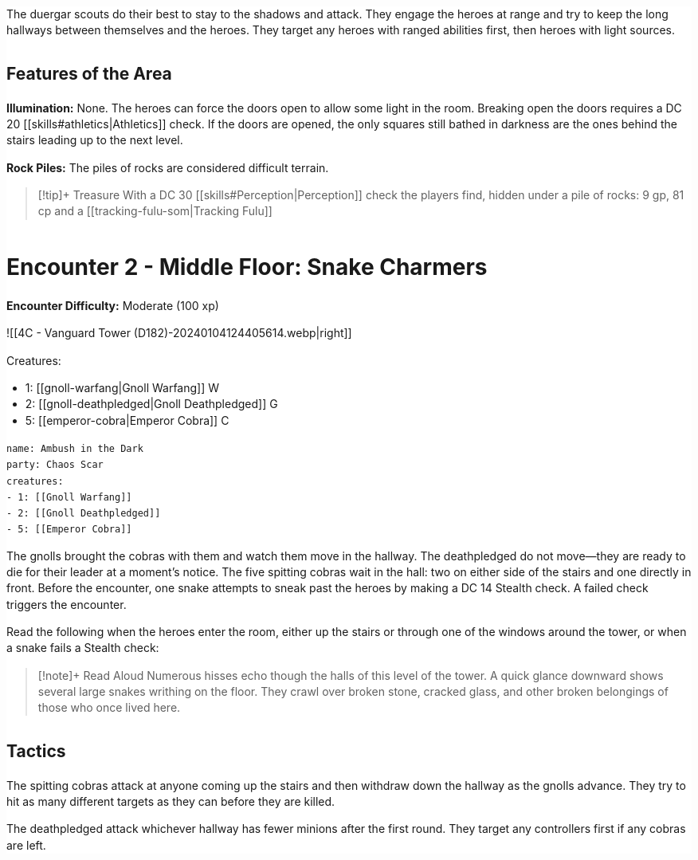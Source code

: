The duergar scouts do their best to stay to the shadows and attack. They engage the heroes at range and try to keep the long hallways between themselves and the heroes. They target any heroes with ranged abilities first, then heroes with light sources.

## Features of the Area
**Illumination:** None. The heroes can force the doors open to allow some light in the room. Breaking open the doors requires a DC 20 [[skills#athletics|Athletics]] check. If the doors are opened, the only squares still bathed in darkness are the ones behind the stairs leading up to the next level.

**Rock Piles:** The piles of rocks are considered difficult terrain.

> [!tip]+ Treasure
> With a DC 30 [[skills#Perception|Perception]] check the players find, hidden under a pile of rocks: 9 gp, 81 cp and a [[tracking-fulu-som|Tracking Fulu]]

# Encounter 2 - Middle Floor: Snake Charmers
**Encounter Difficulty:** Moderate (100 xp)

![[4C - Vanguard Tower (D182)-20240104124405614.webp|right]]

Creatures:
 - 1: [[gnoll-warfang|Gnoll Warfang]] W
 - 2: [[gnoll-deathpledged|Gnoll Deathpledged]] G
 - 5: [[emperor-cobra|Emperor Cobra]] C

```encounter
name: Ambush in the Dark
party: Chaos Scar
creatures:
- 1: [[Gnoll Warfang]] 
- 2: [[Gnoll Deathpledged]]
- 5: [[Emperor Cobra]]
```

The gnolls brought the cobras with them and watch them move in the hallway. The deathpledged do not move—they are ready to die for their leader at a moment’s notice. The five spitting cobras wait in the hall: two on either side of the stairs and one directly in front. Before the encounter, one snake attempts to sneak past the heroes by making a DC 14 Stealth check. A failed check triggers the encounter.

Read the following when the heroes enter the room, either up the stairs or through one of the windows around the tower, or when a snake fails a Stealth check:
> [!note]+ Read Aloud
> Numerous hisses echo though the halls of this level of the tower. A quick glance downward shows several large snakes writhing on the floor. They crawl over broken stone, cracked glass, and other broken belongings of those who once lived here.

## Tactics
The spitting cobras attack at anyone coming up the stairs and then withdraw down the hallway as the gnolls advance. They try to hit as many different targets as they can before they are killed.

The deathpledged attack whichever hallway has fewer minions after the first round. They target any controllers first if any cobras are left.

